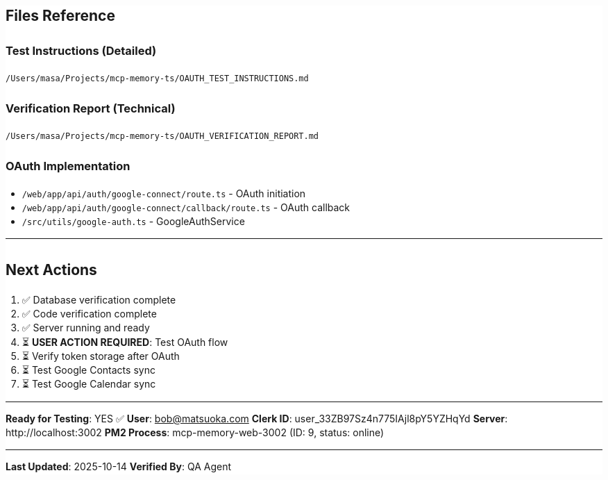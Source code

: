 
## Files Reference

### Test Instructions (Detailed)
`/Users/masa/Projects/mcp-memory-ts/OAUTH_TEST_INSTRUCTIONS.md`

### Verification Report (Technical)
`/Users/masa/Projects/mcp-memory-ts/OAUTH_VERIFICATION_REPORT.md`

### OAuth Implementation
- `/web/app/api/auth/google-connect/route.ts` - OAuth initiation
- `/web/app/api/auth/google-connect/callback/route.ts` - OAuth callback
- `/src/utils/google-auth.ts` - GoogleAuthService

---

## Next Actions

1. ✅ Database verification complete
2. ✅ Code verification complete
3. ✅ Server running and ready
4. ⏳ **USER ACTION REQUIRED**: Test OAuth flow
5. ⏳ Verify token storage after OAuth
6. ⏳ Test Google Contacts sync
7. ⏳ Test Google Calendar sync

---

**Ready for Testing**: YES ✅
**User**: bob@matsuoka.com
**Clerk ID**: user_33ZB97Sz4n775IAjl8pY5YZHqYd
**Server**: http://localhost:3002
**PM2 Process**: mcp-memory-web-3002 (ID: 9, status: online)

---

**Last Updated**: 2025-10-14
**Verified By**: QA Agent
